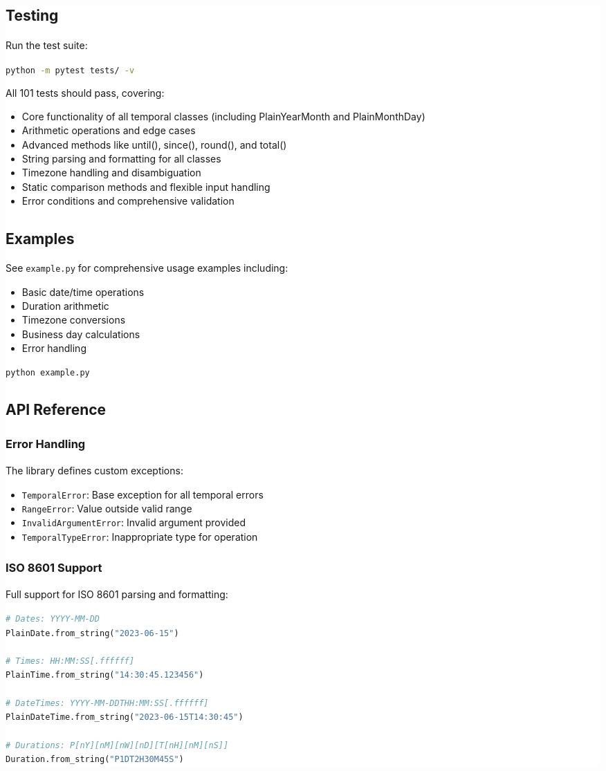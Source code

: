 ## Testing

Run the test suite:

```bash
python -m pytest tests/ -v
```

All 101 tests should pass, covering:
- Core functionality of all temporal classes (including PlainYearMonth and PlainMonthDay)
- Arithmetic operations and edge cases
- Advanced methods like until(), since(), round(), and total()
- String parsing and formatting for all classes
- Timezone handling and disambiguation
- Static comparison methods and flexible input handling
- Error conditions and comprehensive validation

## Examples

See `example.py` for comprehensive usage examples including:
- Basic date/time operations
- Duration arithmetic
- Timezone conversions
- Business day calculations
- Error handling

```bash
python example.py
```

## API Reference

### Error Handling

The library defines custom exceptions:

- `TemporalError`: Base exception for all temporal errors
- `RangeError`: Value outside valid range
- `InvalidArgumentError`: Invalid argument provided
- `TemporalTypeError`: Inappropriate type for operation

### ISO 8601 Support

Full support for ISO 8601 parsing and formatting:

```python
# Dates: YYYY-MM-DD
PlainDate.from_string("2023-06-15")

# Times: HH:MM:SS[.ffffff]
PlainTime.from_string("14:30:45.123456")

# DateTimes: YYYY-MM-DDTHH:MM:SS[.ffffff]
PlainDateTime.from_string("2023-06-15T14:30:45")

# Durations: P[nY][nM][nW][nD][T[nH][nM][nS]]
Duration.from_string("P1DT2H30M45S")
```
